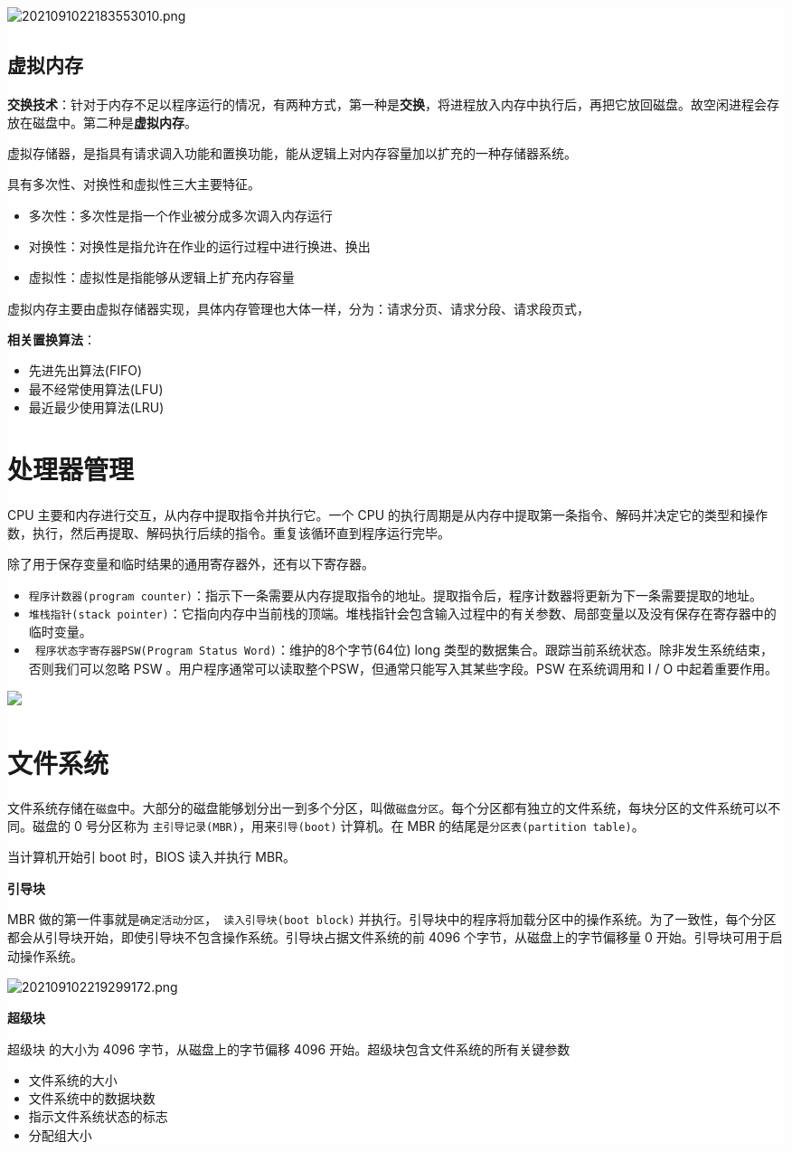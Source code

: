 ![2021091022183553010.png](https://isbut-blog.oss-cn-shenzhen.aliyuncs.com/markdown-img/2021091022183553010.png)

## 虚拟内存

**交换技术**：针对于内存不足以程序运行的情况，有两种方式，第一种是**交换**，将进程放入内存中执行后，再把它放回磁盘。故空闲进程会存放在磁盘中。第二种是**虚拟内存**。

虚拟存储器，是指具有请求调入功能和置换功能，能从逻辑上对内存容量加以扩充的一种存储器系统。

具有多次性、对换性和虚拟性三大主要特征。

- 多次性：多次性是指一个作业被分成多次调入内存运行
- 对换性：对换性是指允许在作业的运行过程中进行换进、换出

- 虚拟性：虚拟性是指能够从逻辑上扩充内存容量

虚拟内存主要由虚拟存储器实现，具体内存管理也大体一样，分为：请求分页、请求分段、请求段页式，

**相关置换算法**：

- 先进先出算法(FIFO)
- 最不经常使用算法(LFU)
- 最近最少使用算法(LRU)

# 处理器管理

CPU 主要和内存进行交互，从内存中提取指令并执行它。一个 CPU 的执行周期是从内存中提取第一条指令、解码并决定它的类型和操作数，执行，然后再提取、解码执行后续的指令。重复该循环直到程序运行完毕。

除了用于保存变量和临时结果的通用寄存器外，还有以下寄存器。

- `程序计数器(program counter)`：指示下一条需要从内存提取指令的地址。提取指令后，程序计数器将更新为下一条需要提取的地址。
-  `堆栈指针(stack pointer)`：它指向内存中当前栈的顶端。堆栈指针会包含输入过程中的有关参数、局部变量以及没有保存在寄存器中的临时变量。
-  ` 程序状态字寄存器PSW(Program Status Word)`：维护的8个字节(64位) long 类型的数据集合。跟踪当前系统状态。除非发生系统结束，否则我们可以忽略 PSW 。用户程序通常可以读取整个PSW，但通常只能写入其某些字段。PSW 在系统调用和 I / O 中起着重要作用。

![](https://isbut-blog.oss-cn-shenzhen.aliyuncs.com/markdown-img/202109102217148395.png)

# 文件系统

文件系统存储在`磁盘`中。大部分的磁盘能够划分出一到多个分区，叫做`磁盘分区`。每个分区都有独立的文件系统，每块分区的文件系统可以不同。磁盘的 0 号分区称为 `主引导记录(MBR)`，用来`引导(boot)` 计算机。在 MBR 的结尾是`分区表(partition table)`。

当计算机开始引 boot 时，BIOS 读入并执行 MBR。

**引导块**

MBR 做的第一件事就是`确定活动分区`，` 读入引导块(boot block)` 并执行。引导块中的程序将加载分区中的操作系统。为了一致性，每个分区都会从引导块开始，即使引导块不包含操作系统。引导块占据文件系统的前 4096 个字节，从磁盘上的字节偏移量 0 开始。引导块可用于启动操作系统。

![202109102219299172.png](https://isbut-blog.oss-cn-shenzhen.aliyuncs.com/markdown-img/202109102219299172.png)

**超级块**

超级块 的大小为 4096 字节，从磁盘上的字节偏移 4096 开始。超级块包含文件系统的所有关键参数

- 文件系统的大小
- 文件系统中的数据块数
- 指示文件系统状态的标志
- 分配组大小
